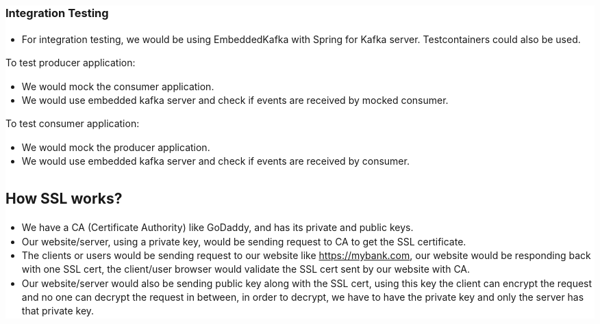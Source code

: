 ### Integration Testing

- For integration testing, we would be using EmbeddedKafka with Spring for Kafka server. Testcontainers could also be used.

To test producer application:
- We would mock the consumer application.
- We would use embedded kafka server and check if events are received by mocked consumer.

To test consumer application:
- We would mock the producer application.
- We would use embedded kafka server and check if events are received by consumer.

## How SSL works?

- We have a CA (Certificate Authority) like GoDaddy, and has its private and public keys.
- Our website/server, using a private key, would be sending request to CA to get the SSL certificate.
- The clients or users would be sending request to our website like https://mybank.com, our website would be responding back with one SSL cert, the client/user browser would validate the SSL cert sent by our website with CA.
- Our website/server would also be sending public key along with the SSL cert, using this key the client can encrypt the request and no one can decrypt the request in between, in order to decrypt, we have to have the private key and only the server has that private key.
